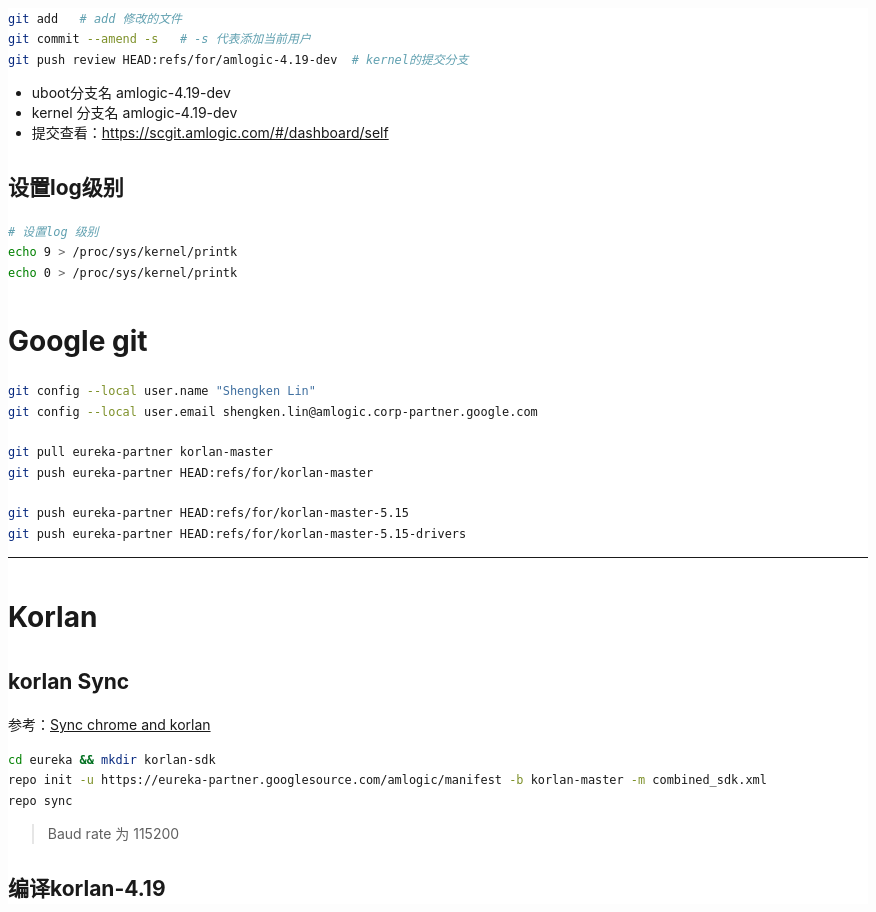 ```sh
git add   # add 修改的文件
git commit --amend -s   # -s 代表添加当前用户
git push review HEAD:refs/for/amlogic-4.19-dev  # kernel的提交分支
```

- uboot分支名 amlogic-4.19-dev
- kernel 分支名 amlogic-4.19-dev
- 提交查看：https://scgit.amlogic.com/#/dashboard/self

## 设置log级别

```sh
# 设置log 级别
echo 9 > /proc/sys/kernel/printk
echo 0 > /proc/sys/kernel/printk
```



# Google git

```sh
git config --local user.name "Shengken Lin"
git config --local user.email shengken.lin@amlogic.corp-partner.google.com

git pull eureka-partner korlan-master 
git push eureka-partner HEAD:refs/for/korlan-master

git push eureka-partner HEAD:refs/for/korlan-master-5.15 
git push eureka-partner HEAD:refs/for/korlan-master-5.15-drivers

```



-----

# Korlan

## korlan Sync

参考：[Sync chrome and korlan](https://confluence.amlogic.com/display/SW/Sync+chrome+and+korlan)

```sh
cd eureka && mkdir korlan-sdk
repo init -u https://eureka-partner.googlesource.com/amlogic/manifest -b korlan-master -m combined_sdk.xml
repo sync
```

> Baud rate 为 115200

## 编译korlan-4.19
